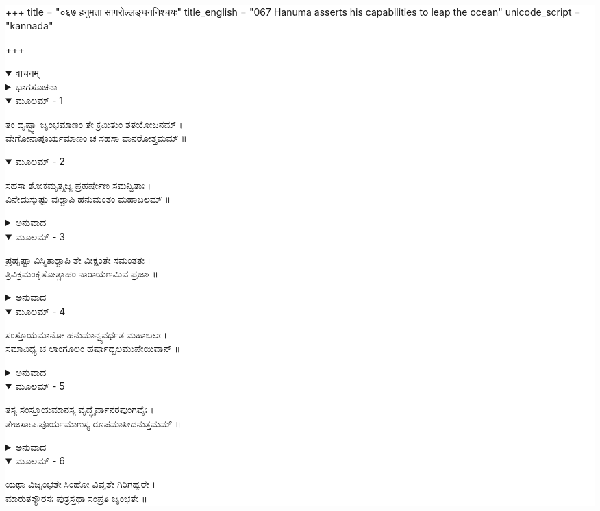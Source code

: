 +++
title = "०६७ हनुमता सागरोल्लङ्घननिश्चयः"
title_english = "067 Hanuma asserts his capabilities to leap the ocean"
unicode_script = "kannada"

+++
<details open><summary>वाचनम्</summary>

<div class="audioEmbed"  caption="श्रीराम-हरिसीताराममूर्ति-घनपाठिभ्यां वचनम्" src="https://archive.org/download/Ramayana-recitation-Sriram-harisItArAmamUrti-Ghanapaati-v2/Kanda_4/Kanda_4_KSK-067-Hanuma_asserts_his_capabilities_to_leap_the_ocean.mp3"></div>
</details>



<details><summary>ಭಾಗಸೂಚನಾ</summary></details>

<details open><summary>ಮೂಲಮ್ - 1</summary>

ತಂ ದೃಷ್ಟ್ವಾ ಜೃಂಭಮಾಣಂ ತೇ ಕ್ರಮಿತುಂ ಶತಯೋಜನಮ್ ।  
ವೇಗೋನಾಪೂರ್ಯಮಾಣಂ ಚ ಸಹಸಾ ವಾನರೋತ್ತಮಮ್ ॥
</details>

<details open><summary>ಮೂಲಮ್ - 2</summary>

ಸಹಸಾ ಶೋಕಮೃತ್ಸೃಜ್ಯ ಪ್ರಹರ್ಷೇಣ ಸಮನ್ವಿತಾಃ ।  
ವಿನೇದುಸ್ತುಷ್ಟು ವುಶ್ಚಾಪಿ ಹನುಮಂತಂ ಮಹಾಬಲಮ್ ॥
</details>

<details><summary>ಅನುವಾದ</summary></details>

<details open><summary>ಮೂಲಮ್ - 3</summary>

ಪ್ರಹೃಷ್ಟಾ ವಿಸ್ಮಿತಾಶ್ಚಾಪಿ ತೇ ವೀಕ್ಷಂತೇ ಸಮಂತತಃ ।  
ತ್ರಿವಿಕ್ರಮಂಕೃತೋತ್ಸಾಹಂ ನಾರಾಯಣಮಿವ ಪ್ರಜಾಃ ॥
</details>

<details><summary>ಅನುವಾದ</summary></details>

<details open><summary>ಮೂಲಮ್ - 4</summary>

ಸಂಸ್ತೂಯಮಾನೋ ಹನುಮಾನ್ವ್ಯವರ್ಧತ ಮಹಾಬಲಃ ।  
ಸಮಾವಿಧ್ಯ ಚ ಲಾಂಗೂಲಂ ಹರ್ಷಾದ್ಬಲಮುಪೇಯಿವಾನ್ ॥
</details>

<details><summary>ಅನುವಾದ</summary></details>

<details open><summary>ಮೂಲಮ್ - 5</summary>

ತಸ್ಯ ಸಂಸ್ತೂಯಮಾನಸ್ಯ ವೃದ್ಧೈರ್ವಾನರಪುಂಗವೈಃ ।  
ತೇಜಸಾಽಽಪೂರ್ಯಮಾಣಸ್ಯ ರೂಪಮಾಸೀದನುತ್ತಮಮ್ ॥
</details>

<details><summary>ಅನುವಾದ</summary></details>

<details open><summary>ಮೂಲಮ್ - 6</summary>

ಯಥಾ ವಿಜೃಂಭತೇ ಸಿಂಹೋ ವಿವೃತೇ ಗಿರಿಗಹ್ವರೇ ।  
ಮಾರುತಸ್ಯೌರಸಃ ಪುತ್ರಸ್ತಥಾ ಸಂಪ್ರತಿ ಜೃಂಭತೇ ॥
</details>
